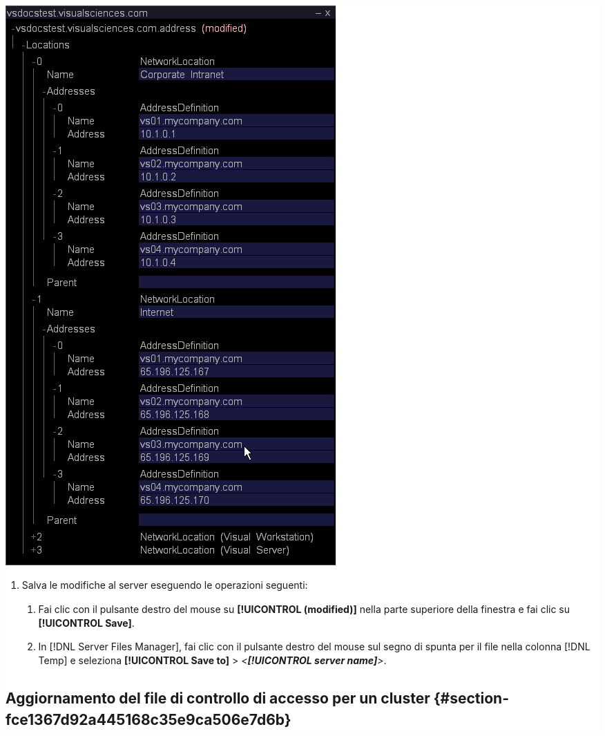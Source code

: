    ![](assets/cfg_cluster_AddressDefinition2IP.png)

1. Salva le modifiche al server eseguendo le operazioni seguenti:

   1. Fai clic con il pulsante destro del mouse su **[!UICONTROL (modified)]** nella parte superiore della finestra e fai clic su **[!UICONTROL Save]**.

   1. In [!DNL Server Files Manager], fai clic con il pulsante destro del mouse sul segno di spunta per il file nella colonna [!DNL Temp] e seleziona **[!UICONTROL Save to]** > *&lt;**[!UICONTROL server name]**>*.

## Aggiornamento del file di controllo di accesso per un cluster {#section-fce1367d92a445168c35e9ca506e7d6b}
